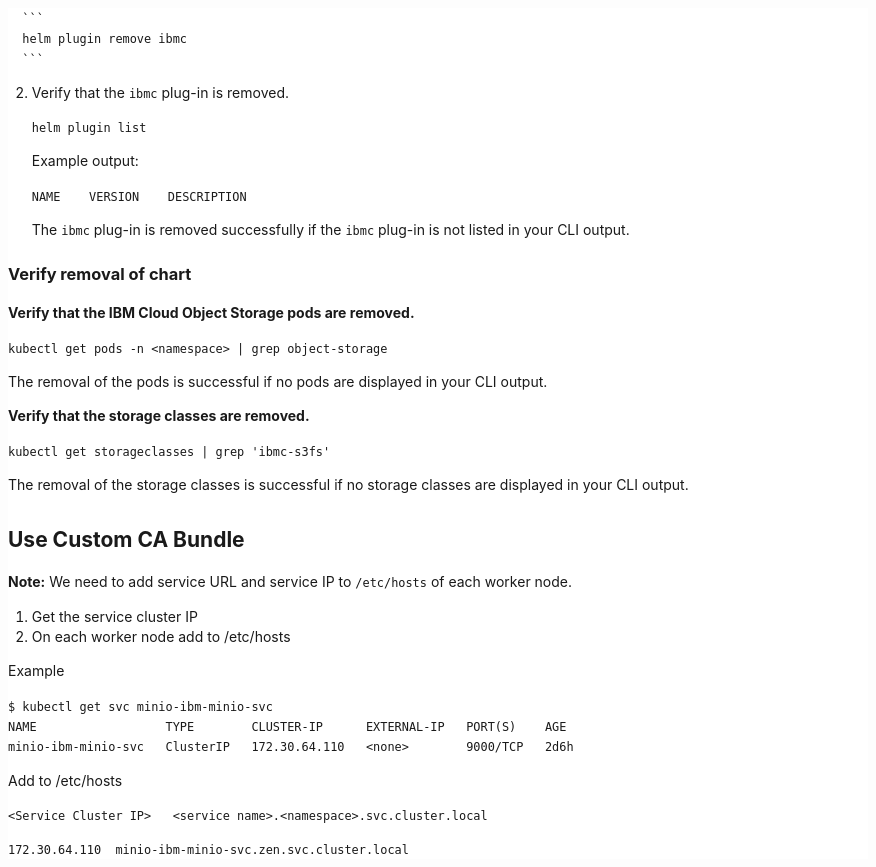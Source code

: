       ```
      helm plugin remove ibmc
      ```
   2. Verify that the `ibmc` plug-in is removed.

      ```
      helm plugin list
      ```
      Example output:

      ```
      NAME    VERSION    DESCRIPTION
      ```
      The `ibmc` plug-in is removed successfully if the `ibmc` plug-in is not listed in your CLI output.


### Verify removal of chart

**Verify that the IBM Cloud Object Storage pods are removed.**

   ```
   kubectl get pods -n <namespace> | grep object-storage
   ```
   The removal of the pods is successful if no pods are displayed in your CLI output.

**Verify that the storage classes are removed.**

   ```
   kubectl get storageclasses | grep 'ibmc-s3fs'
   ```
   The removal of the storage classes is successful if no storage classes are displayed in your CLI output.

## Use Custom CA Bundle

**Note:** We need to add service URL and service IP to `/etc/hosts` of each worker node.

1. Get the service cluster IP
2. On each worker node add to /etc/hosts

Example

```
$ kubectl get svc minio-ibm-minio-svc
NAME                  TYPE        CLUSTER-IP      EXTERNAL-IP   PORT(S)    AGE
minio-ibm-minio-svc   ClusterIP   172.30.64.110   <none>        9000/TCP   2d6h

```
Add to /etc/hosts

```
<Service Cluster IP>   <service name>.<namespace>.svc.cluster.local
```

```
172.30.64.110  minio-ibm-minio-svc.zen.svc.cluster.local
```
